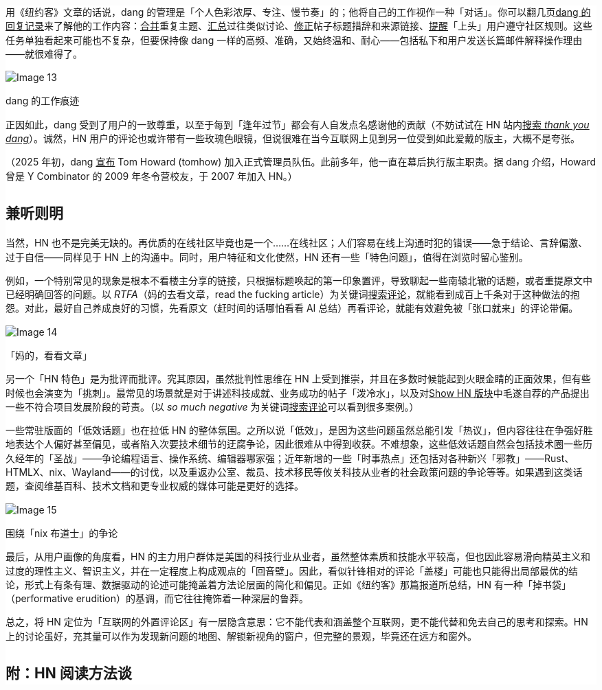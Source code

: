 用《纽约客》文章的话说，dang 的管理是「个人色彩浓厚、专注、慢节奏」的；他将自己的工作视作一种「对话」。你可以翻几页[dang 的回复记录](https://news.ycombinator.com/threads?id=dang)来了解他的工作内容：[合并](https://hn.algolia.com/?dateRange=all&page=0&prefix=true&query=author%3Adang+merge&sort=byDate&type=all)重复主题、[汇总](https://hn.algolia.com/?dateRange=all&page=0&prefix=true&query=author%3Adang+%22Related.+Others%3F%22&sort=byDate&type=all)过往类似讨论、[修正](https://hn.algolia.com/?dateRange=all&page=0&prefix=true&query=author%3Adang+%22changed+the+title%22&sort=byDate&type=all)帖子标题措辞和来源链接、[提醒](https://hn.algolia.com/?dateRange=all&page=0&prefix=true&query=author%3Adang+%22newsguidelines%22&sort=byDate&type=all)「上头」用户遵守社区规则。这些任务单独看起来可能也不复杂，但要保持像 dang 一样的高频、准确，又始终温和、耐心——包括私下和用户发送长篇邮件解释操作理由——就很难得了。

![Image 13](https://static.hsu.cy/blog/2025/8adbef158df080b186cfd6b32be14dbd.png)

dang 的工作痕迹

正因如此，dang 受到了用户的一致尊重，以至于每到「逢年过节」都会有人自发点名感谢他的贡献（不妨试试在 HN 站内[搜索 _thank you dang_](https://hn.algolia.com/?dateRange=all&page=0&prefix=true&query=thank+you+dang&sort=byPopularity&type=all)）。诚然，HN 用户的评论也或许带有一些玫瑰色眼镜，但说很难在当今互联网上见到另一位受到如此爱戴的版主，大概不是夸张。

（2025 年初，dang [宣布](https://news.ycombinator.com/item?id=43558671) Tom Howard (tomhow) 加入正式管理员队伍。此前多年，他一直在幕后执行版主职责。据 dang 介绍，Howard 曾是 Y Combinator 的 2009 年冬令营校友，于 2007 年加入 HN。）

兼听则明
----

当然，HN 也不是完美无缺的。再优质的在线社区毕竟也是一个……在线社区；人们容易在线上沟通时犯的错误——急于结论、言辞偏激、过于自信——同样见于 HN 上的沟通中。同时，用户特征和文化使然，HN 还有一些「特色问题」，值得在浏览时留心鉴别。

例如，一个特别常见的现象是根本不看楼主分享的链接，只根据标题唤起的第一印象置评，导致聊起一些南辕北辙的话题，或者重提原文中已经明确回答的问题。以 _RTFA_（妈的去看文章，read the fucking article）为关键词[搜索评论](https://hn.algolia.com/?dateRange=all&page=0&prefix=true&query=%22rtfa%22&sort=byDate&type=comment)，就能看到成百上千条对于这种做法的抱怨。对此，最好自己养成良好的习惯，先看原文（赶时间的话哪怕看看 AI 总结）再看评论，就能有效避免被「张口就来」的评论带偏。

![Image 14](https://static.hsu.cy/blog/2025/53a5d794435b18980cf9bb22499c0384.png)

「妈的，看看文章」

另一个「HN 特色」是为批评而批评。究其原因，虽然批判性思维在 HN 上受到推崇，并且在多数时候能起到火眼金睛的正面效果，但有些时候也会演变为「挑刺」。最常见的场景就是对于讲述科技成就、业务成功的帖子「泼冷水」，以及对[Show HN 版块](https://news.ycombinator.com/show)中毛遂自荐的产品提出一些不符合项目发展阶段的苛责。（以 _so much negative_ 为关键词[搜索评论](https://hn.algolia.com/?dateRange=all&prefix=true&query=%22so+much+negative%22&sort=byDate&type=comment)可以看到很多案例。）

一些常驻版面的「低效话题」也在拉低 HN 的整体氛围。之所以说「低效」，是因为这些问题虽然总能引发「热议」，但内容往往在争强好胜地表达个人偏好甚至偏见，或者陷入次要技术细节的迂腐争论，因此很难从中得到收获。不难想象，这些低效话题自然会包括技术圈一些历久经年的「圣战」——争论编程语言、操作系统、编辑器哪家强；近年新增的一些「时事热点」还包括对各种新兴「邪教」——Rust、HTMLX、nix、Wayland——的讨伐，以及重返办公室、裁员、技术移民等攸关科技从业者的社会政策问题的争论等等。如果遇到这类话题，查阅维基百科、技术文档和更专业权威的媒体可能是更好的选择。

![Image 15](https://static.hsu.cy/blog/2025/077a9dd251d23351d63d26c37c84a854.png)

围绕「nix 布道士」的争论

最后，从用户画像的角度看，HN 的主力用户群体是美国的科技行业从业者，虽然整体素质和技能水平较高，但也因此容易滑向精英主义和过度的理性主义、智识主义，并在一定程度上构成观点的「回音壁」。因此，看似针锋相对的评论「盖楼」可能也只能得出局部最优的结论，形式上有条有理、数据驱动的论述可能掩盖着方法论层面的简化和偏见。正如《纽约客》那篇报道所总结，HN 有一种「掉书袋」（performative erudition）的基调，而它往往掩饰着一种深层的鲁莽。

总之，将 HN 定位为「互联网的外置评论区」有一层隐含意思：它不能代表和涵盖整个互联网，更不能代替和免去自己的思考和探索。HN 上的讨论虽好，充其量可以作为发现新问题的地图、解锁新视角的窗户，但完整的景观，毕竟还在远方和窗外。

附：HN 阅读方法谈
----------
